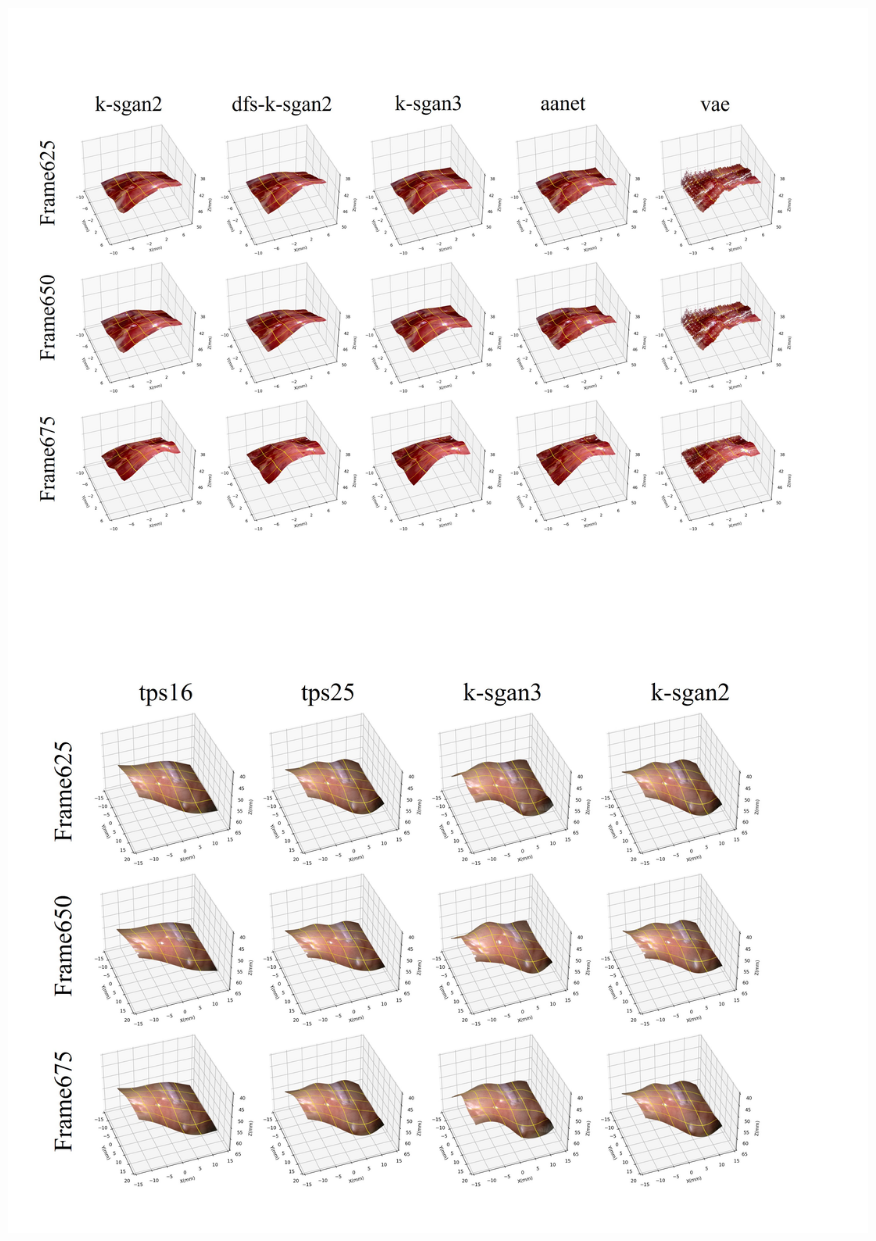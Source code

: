 </p>

<p align="left">
<img src='pic/recons_result_invivo2.jpg' width=800 height=600 /> 
</p>

<p align="left">
<img src='pic/recons_result_phantom1.jpg' width=800 height=600 /> 